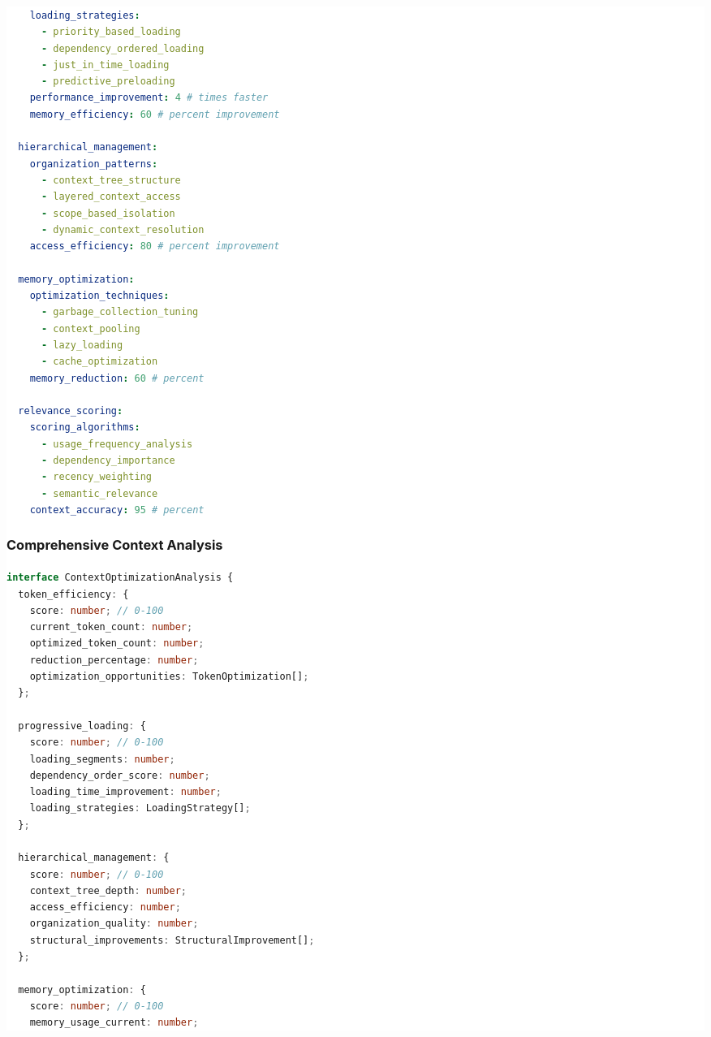 ```yaml
    loading_strategies:
      - priority_based_loading
      - dependency_ordered_loading
      - just_in_time_loading
      - predictive_preloading
    performance_improvement: 4 # times faster
    memory_efficiency: 60 # percent improvement
    
  hierarchical_management:
    organization_patterns:
      - context_tree_structure
      - layered_context_access
      - scope_based_isolation
      - dynamic_context_resolution
    access_efficiency: 80 # percent improvement
    
  memory_optimization:
    optimization_techniques:
      - garbage_collection_tuning
      - context_pooling
      - lazy_loading
      - cache_optimization
    memory_reduction: 60 # percent
    
  relevance_scoring:
    scoring_algorithms:
      - usage_frequency_analysis
      - dependency_importance
      - recency_weighting
      - semantic_relevance
    context_accuracy: 95 # percent
```

### Comprehensive Context Analysis
```typescript
interface ContextOptimizationAnalysis {
  token_efficiency: {
    score: number; // 0-100
    current_token_count: number;
    optimized_token_count: number;
    reduction_percentage: number;
    optimization_opportunities: TokenOptimization[];
  };
  
  progressive_loading: {
    score: number; // 0-100
    loading_segments: number;
    dependency_order_score: number;
    loading_time_improvement: number;
    loading_strategies: LoadingStrategy[];
  };
  
  hierarchical_management: {
    score: number; // 0-100
    context_tree_depth: number;
    access_efficiency: number;
    organization_quality: number;
    structural_improvements: StructuralImprovement[];
  };
  
  memory_optimization: {
    score: number; // 0-100
    memory_usage_current: number;
```